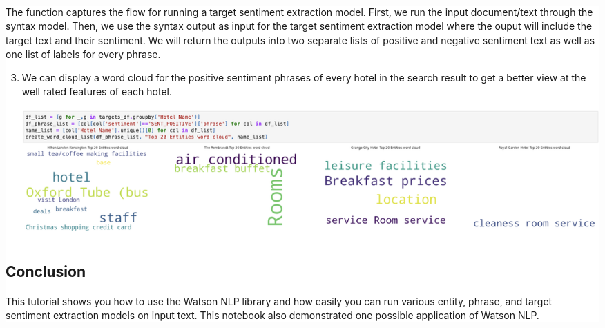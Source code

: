 The function captures the flow for running a target sentiment extraction model. First, we run the input document/text through the syntax model. Then, we use the syntax output as input for the target sentiment extraction model where the ouput will include the target text and their sentiment. We will return the outputs into two separate lists of positive and negative sentiment text as well as one list of labels for every phrase.

3. We can display a word cloud for the positive sentiment phrases of every hotel in the search result to get a better view at the well rated features of each hotel.

    ![Target sentiment word cloud](images/target-sentiment-cloud.png)

## Conclusion

This tutorial shows you how to use the Watson NLP library and how easily you can run various entity, phrase, and target sentiment extraction models on input text. This notebook also demonstrated one possible application of Watson NLP.